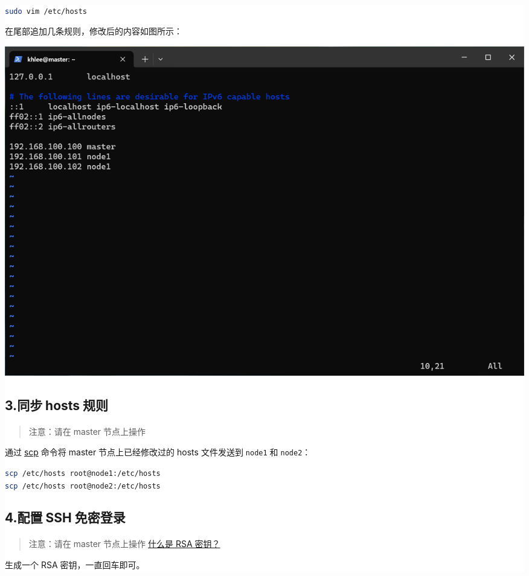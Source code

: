 ```bash
sudo vim /etc/hosts
```

在尾部追加几条规则，修改后的内容如图所示：

![修改后](./images/2-1.png)

## 3.同步 hosts 规则

> 注意：请在 master 节点上操作

通过 [scp](https://zhuanlan.zhihu.com/p/97108679) 命令将 master 节点上已经修改过的 hosts 文件发送到 `node1` 和 `node2`：

```bash
scp /etc/hosts root@node1:/etc/hosts
scp /etc/hosts root@node2:/etc/hosts
```

## 4.配置 SSH 免密登录

> 注意：请在 master 节点上操作
> [什么是 RSA 密钥？](https://zhuanlan.zhihu.com/p/26810938)

生成一个 RSA 密钥，一直回车即可。
